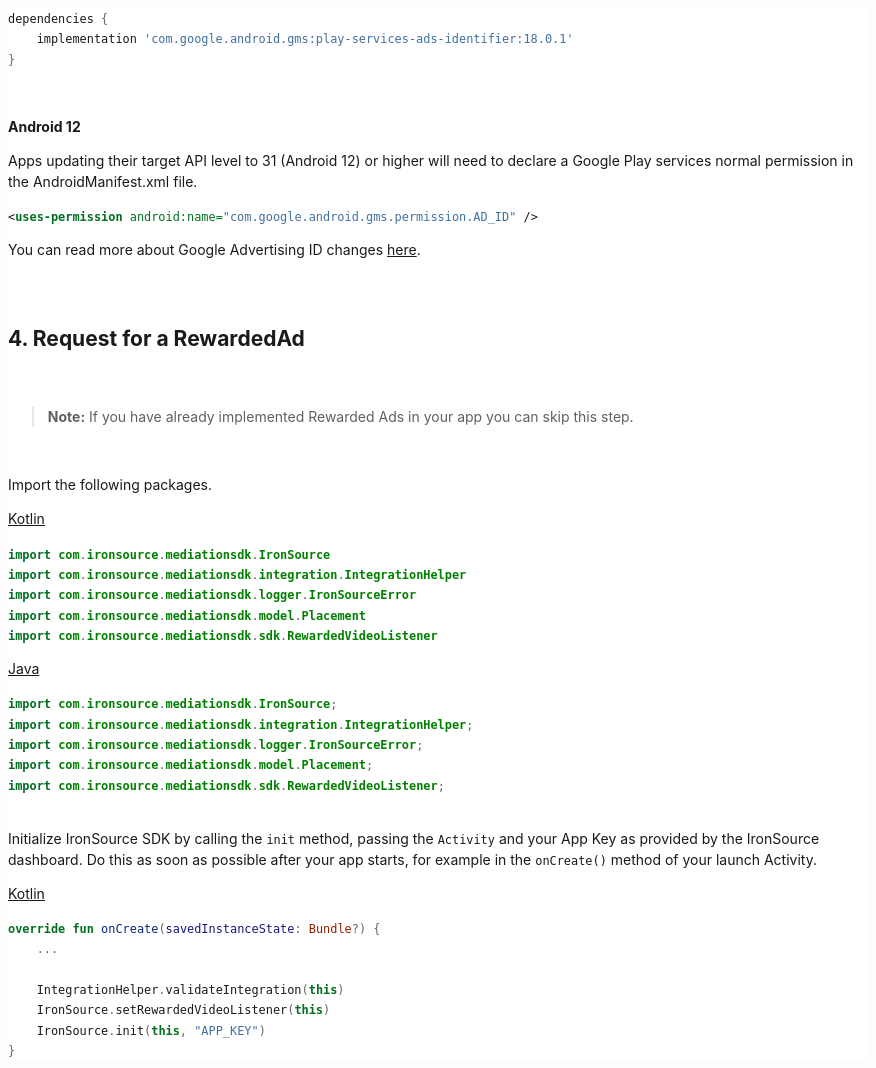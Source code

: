 ```groovy
dependencies {
    implementation 'com.google.android.gms:play-services-ads-identifier:18.0.1'
}
```

<br/>

**Android 12**

Apps updating their target API level to 31 (Android 12) or higher will need to declare a Google Play services normal permission in the AndroidManifest.xml file.

```xml
<uses-permission android:name="com.google.android.gms.permission.AD_ID" />
```

You can read more about Google Advertising ID changes [here](https://support.google.com/googleplay/android-developer/answer/6048248).

<br/>

## 4. Request for a RewardedAd

<br/>

> **Note:** If you have already implemented Rewarded Ads in your app you can skip this step.

<br/>

Import the following packages.

<span style="text-decoration:underline">Kotlin</span>

```kotlin
import com.ironsource.mediationsdk.IronSource
import com.ironsource.mediationsdk.integration.IntegrationHelper
import com.ironsource.mediationsdk.logger.IronSourceError
import com.ironsource.mediationsdk.model.Placement
import com.ironsource.mediationsdk.sdk.RewardedVideoListener
```

<span style="text-decoration:underline">Java</span>

```java
import com.ironsource.mediationsdk.IronSource;
import com.ironsource.mediationsdk.integration.IntegrationHelper;
import com.ironsource.mediationsdk.logger.IronSourceError;
import com.ironsource.mediationsdk.model.Placement;
import com.ironsource.mediationsdk.sdk.RewardedVideoListener;
```

<br/>Initialize IronSource SDK by calling the `init` method, passing the `Activity` and your App Key as provided by the IronSource dashboard. Do this as soon as possible after your app starts, for example in the `onCreate()` method of your launch Activity.

<span style="text-decoration:underline">Kotlin</span>

```kotlin
override fun onCreate(savedInstanceState: Bundle?) {
    ...

    IntegrationHelper.validateIntegration(this)
    IronSource.setRewardedVideoListener(this)
    IronSource.init(this, "APP_KEY")
}
```
